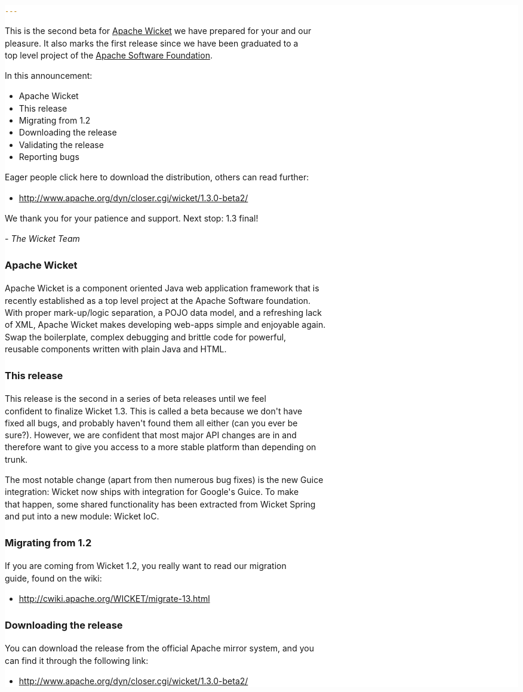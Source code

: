 ```yaml
---
```

<p>
This is the second beta for <a href="http://incubator.apache.org/wicket/">Apache Wicket</a> we have prepared for your and our<br />
pleasure. It also marks the first release since we have been graduated to a<br />
top level project of the <a href="http://www.apache.org/">Apache Software Foundation</a>.</p>
<p><a id="more"></a><a id="more-277"></a></p>
<p>
In this announcement:</p>
<ul>
<li>Apache Wicket</li>
<li>This release</li>
<li>Migrating from 1.2</li>
<li>Downloading the release</li>
<li>Validating the release</li>
<li>Reporting bugs</li>
</ul>
<p>Eager people click here to download the distribution, others can read further:</p>
<ul>
<li><a href="http://www.apache.org/dyn/closer.cgi/wicket/1.3.0-beta2/">http://www.apache.org/dyn/closer.cgi/wicket/1.3.0-beta2/</a></li>
</ul>
<p>We thank you for your patience and support. Next stop: 1.3 final!</p>
<p>- <i>The Wicket Team</i></p>
<h3>Apache Wicket</h3>
<p>
Apache Wicket is a component oriented Java web application framework that is<br />
recently established as a top level project at the Apache Software foundation.<br />
With proper mark-up/logic separation, a POJO data model, and a refreshing lack<br />
of XML, Apache Wicket makes developing web-apps simple and enjoyable again.<br />
Swap the boilerplate, complex debugging and brittle code for powerful,<br />
reusable components written with plain Java and HTML.</p>
<h3>This release</h3>
<p>
This release is the second in a series of beta releases until we feel<br />
confident to finalize Wicket 1.3. This is called a beta because we don't have<br />
fixed all bugs, and probably haven't found them all either (can you ever be<br />
sure?). However, we are confident that most major API changes are in and<br />
therefore want to give you access to a more stable platform than depending on<br />
trunk.</p>
<p>
The most notable change (apart from then numerous bug fixes) is the new Guice<br />
integration: Wicket now ships with integration for Google's Guice. To make<br />
that happen, some shared functionality has been extracted from Wicket Spring<br />
and put into a new module: Wicket IoC.</p>
<h3>Migrating from 1.2</h3>
<p>
If you are coming from Wicket 1.2, you really want to read our migration<br />
guide, found on the wiki:</p>
<ul>
<li><a href="http://cwiki.apache.org/WICKET/migrate-13.html">http://cwiki.apache.org/WICKET/migrate-13.html</a></li>
</ul>
<h3>Downloading the release</h3>
<p>
You can download the release from the official Apache mirror system, and you<br />
can find it through the following link:</p>
<ul>
<li><a href="http://www.apache.org/dyn/closer.cgi/wicket/1.3.0-beta2/">http://www.apache.org/dyn/closer.cgi/wicket/1.3.0-beta2/</a></li>
</ul>